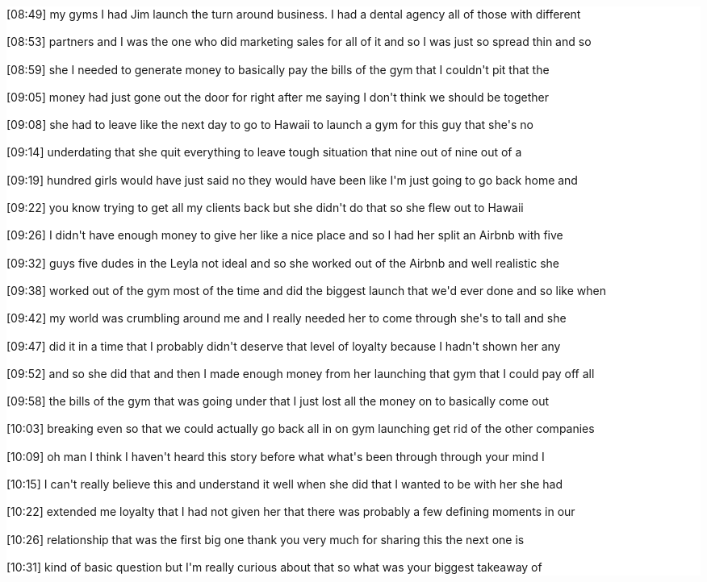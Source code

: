 [08:49] my gyms I had Jim launch the turn around business. I had a dental agency all of those with different

[08:53] partners and I was the one who did marketing sales for all of it and so I was just so spread thin and so

[08:59] she I needed to generate money to basically pay the bills of the gym that I couldn't pit that the

[09:05] money had just gone out the door for right after me saying I don't think we should be together

[09:08] she had to leave like the next day to go to Hawaii to launch a gym for this guy that she's no

[09:14] underdating that she quit everything to leave tough situation that nine out of nine out of a

[09:19] hundred girls would have just said no they would have been like I'm just going to go back home and

[09:22] you know trying to get all my clients back but she didn't do that so she flew out to Hawaii

[09:26] I didn't have enough money to give her like a nice place and so I had her split an Airbnb with five

[09:32] guys five dudes in the Leyla not ideal and so she worked out of the Airbnb and well realistic she

[09:38] worked out of the gym most of the time and did the biggest launch that we'd ever done and so like when

[09:42] my world was crumbling around me and I really needed her to come through she's to tall and she

[09:47] did it in a time that I probably didn't deserve that level of loyalty because I hadn't shown her any

[09:52] and so she did that and then I made enough money from her launching that gym that I could pay off all

[09:58] the bills of the gym that was going under that I just lost all the money on to basically come out

[10:03] breaking even so that we could actually go back all in on gym launching get rid of the other companies

[10:09] oh man I think I haven't heard this story before what what's been through through your mind I

[10:15] I can't really believe this and understand it well when she did that I wanted to be with her she had

[10:22] extended me loyalty that I had not given her that there was probably a few defining moments in our

[10:26] relationship that was the first big one thank you very much for sharing this the next one is

[10:31] kind of basic question but I'm really curious about that so what was your biggest takeaway of
